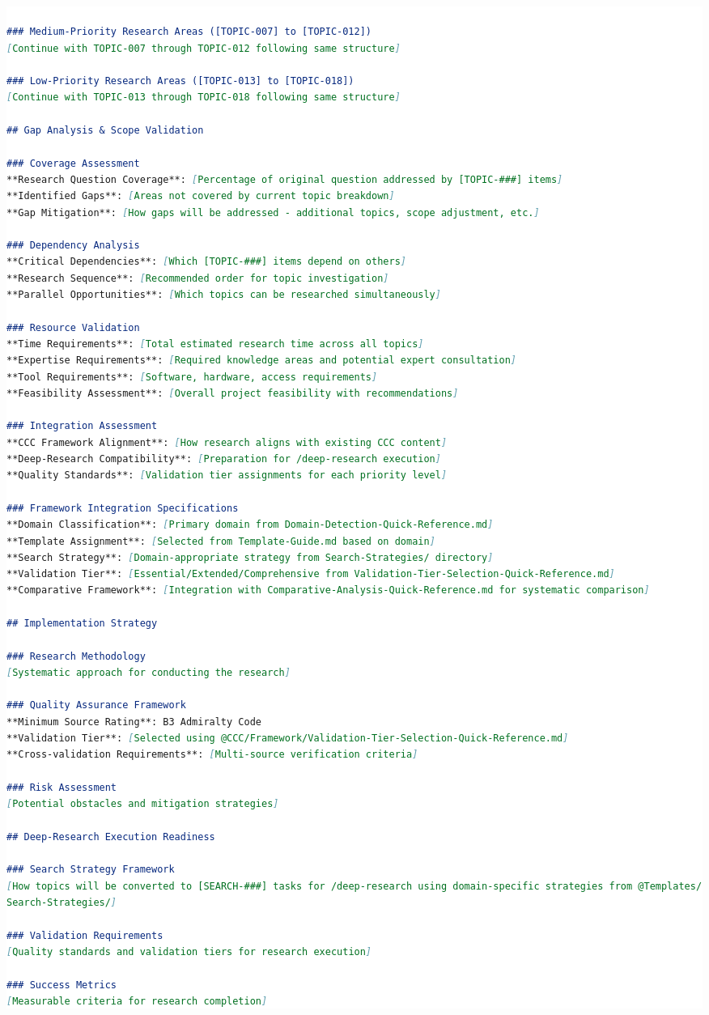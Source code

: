 ```markdown

### Medium-Priority Research Areas ([TOPIC-007] to [TOPIC-012])
[Continue with TOPIC-007 through TOPIC-012 following same structure]

### Low-Priority Research Areas ([TOPIC-013] to [TOPIC-018])
[Continue with TOPIC-013 through TOPIC-018 following same structure]

## Gap Analysis & Scope Validation

### Coverage Assessment
**Research Question Coverage**: [Percentage of original question addressed by [TOPIC-###] items]
**Identified Gaps**: [Areas not covered by current topic breakdown]
**Gap Mitigation**: [How gaps will be addressed - additional topics, scope adjustment, etc.]

### Dependency Analysis
**Critical Dependencies**: [Which [TOPIC-###] items depend on others]
**Research Sequence**: [Recommended order for topic investigation]
**Parallel Opportunities**: [Which topics can be researched simultaneously]

### Resource Validation
**Time Requirements**: [Total estimated research time across all topics]
**Expertise Requirements**: [Required knowledge areas and potential expert consultation]
**Tool Requirements**: [Software, hardware, access requirements]
**Feasibility Assessment**: [Overall project feasibility with recommendations]

### Integration Assessment
**CCC Framework Alignment**: [How research aligns with existing CCC content]
**Deep-Research Compatibility**: [Preparation for /deep-research execution]
**Quality Standards**: [Validation tier assignments for each priority level]

### Framework Integration Specifications
**Domain Classification**: [Primary domain from Domain-Detection-Quick-Reference.md]
**Template Assignment**: [Selected from Template-Guide.md based on domain]
**Search Strategy**: [Domain-appropriate strategy from Search-Strategies/ directory]
**Validation Tier**: [Essential/Extended/Comprehensive from Validation-Tier-Selection-Quick-Reference.md]
**Comparative Framework**: [Integration with Comparative-Analysis-Quick-Reference.md for systematic comparison]

## Implementation Strategy

### Research Methodology
[Systematic approach for conducting the research]

### Quality Assurance Framework
**Minimum Source Rating**: B3 Admiralty Code
**Validation Tier**: [Selected using @CCC/Framework/Validation-Tier-Selection-Quick-Reference.md]
**Cross-validation Requirements**: [Multi-source verification criteria]

### Risk Assessment
[Potential obstacles and mitigation strategies]

## Deep-Research Execution Readiness

### Search Strategy Framework
[How topics will be converted to [SEARCH-###] tasks for /deep-research using domain-specific strategies from @Templates/Search-Strategies/]

### Validation Requirements
[Quality standards and validation tiers for research execution]

### Success Metrics
[Measurable criteria for research completion]
```